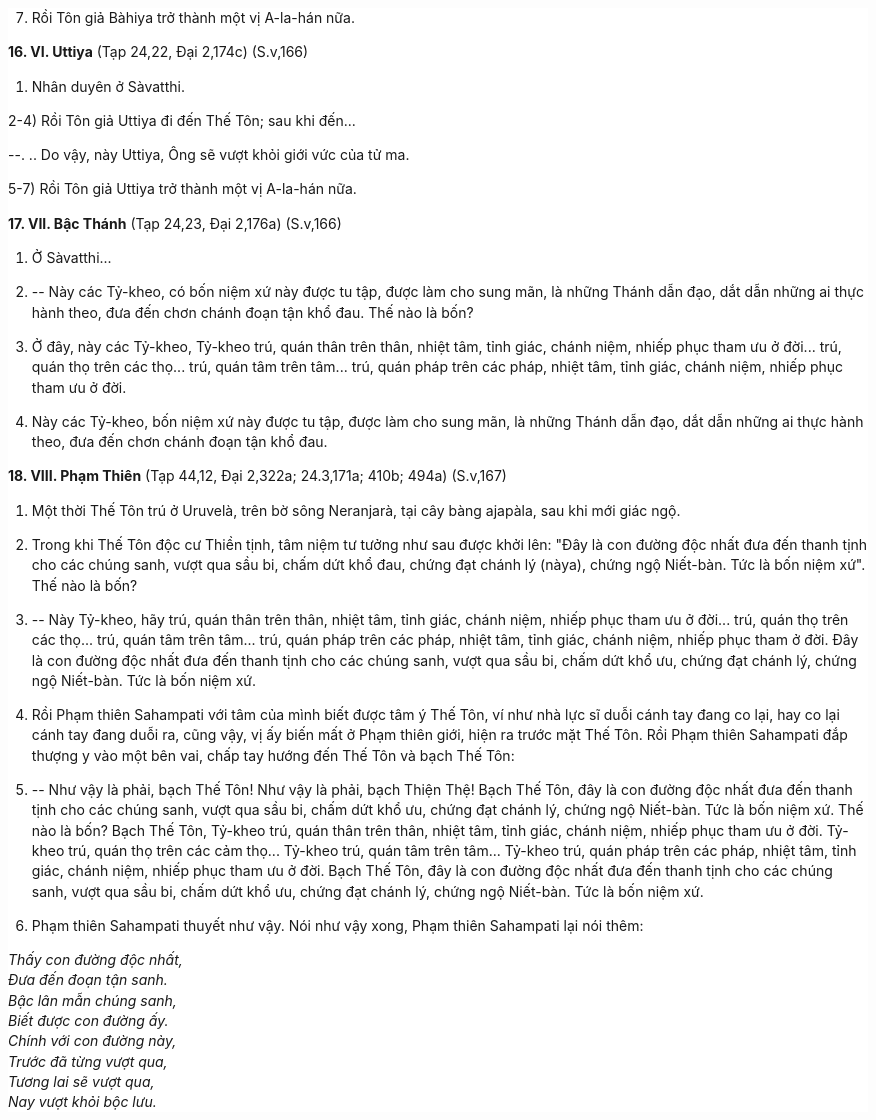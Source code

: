 7) Rồi Tôn giả Bàhiya trở thành một vị A-la-hán nữa.

**16. VI. Uttiya** (Tạp 24,22, Ðại 2,174c) (S.v,166)

1) Nhân duyên ở Sàvatthi.

2-4) Rồi Tôn giả Uttiya đi đến Thế Tôn; sau khi đến...

--. .. Do vậy, này Uttiya, Ông sẽ vượt khỏi giới vức của tử ma.

5-7) Rồi Tôn giả Uttiya trở thành một vị A-la-hán nữa.

**17. VII. Bậc Thánh** (Tạp 24,23, Ðại 2,176a) (S.v,166)

1) Ở Sàvatthi...

2) -- Này các Tỷ-kheo, có bốn niệm xứ này được tu tập, được làm cho sung mãn, là những Thánh dẫn đạo, dắt dẫn những ai thực hành theo, đưa đến chơn chánh đoạn tận khổ đau. Thế nào là bốn?

3) Ở đây, này các Tỷ-kheo, Tỷ-kheo trú, quán thân trên thân, nhiệt tâm, tỉnh giác, chánh niệm, nhiếp phục tham ưu ở đời... trú, quán thọ trên các thọ... trú, quán tâm trên tâm... trú, quán pháp trên các pháp, nhiệt tâm, tỉnh giác, chánh niệm, nhiếp phục tham ưu ở đời.

4) Này các Tỷ-kheo, bốn niệm xứ này được tu tập, được làm cho sung mãn, là những Thánh dẫn đạo, dắt dẫn những ai thực hành theo, đưa đến chơn chánh đoạn tận khổ đau.

**18. VIII. Phạm Thiên** (Tạp 44,12, Ðại 2,322a; 24.3,171a; 410b; 494a) (S.v,167)

1) Một thời Thế Tôn trú ở Uruvelà, trên bờ sông Neranjarà, tại cây bàng ajapàla, sau khi mới giác ngộ.

2) Trong khi Thế Tôn độc cư Thiền tịnh, tâm niệm tư tưởng như sau được khởi lên: "Ðây là con đường độc nhất đưa đến thanh tịnh cho các chúng sanh, vượt qua sầu bi, chấm dứt khổ đau, chứng đạt chánh lý (nàya), chứng ngộ Niết-bàn. Tức là bốn niệm xứ". Thế nào là bốn?

3) -- Này Tỷ-kheo, hãy trú, quán thân trên thân, nhiệt tâm, tỉnh giác, chánh niệm, nhiếp phục tham ưu ở đời... trú, quán thọ trên các thọ... trú, quán tâm trên tâm... trú, quán pháp trên các pháp, nhiệt tâm, tỉnh giác, chánh niệm, nhiếp phục tham ở đời. Ðây là con đường độc nhất đưa đến thanh tịnh cho các chúng sanh, vượt qua sầu bi, chấm dứt khổ ưu, chứng đạt chánh lý, chứng ngộ Niết-bàn. Tức là bốn niệm xứ.

4) Rồi Phạm thiên Sahampati với tâm của mình biết được tâm ý Thế Tôn, ví như nhà lực sĩ duỗi cánh tay đang co lại, hay co lại cánh tay đang duỗi ra, cũng vậy, vị ấy biến mất ở Phạm thiên giới, hiện ra trước mặt Thế Tôn. Rồi Phạm thiên Sahampati đắp thượng y vào một bên vai, chấp tay hướng đến Thế Tôn và bạch Thế Tôn:

5) -- Như vậy là phải, bạch Thế Tôn! Như vậy là phải, bạch Thiện Thệ! Bạch Thế Tôn, đây là con đường độc nhất đưa đến thanh tịnh cho các chúng sanh, vượt qua sầu bi, chấm dứt khổ ưu, chứng đạt chánh lý, chứng ngộ Niết-bàn. Tức là bốn niệm xứ. Thế nào là bốn? Bạch Thế Tôn, Tỷ-kheo trú, quán thân trên thân, nhiệt tâm, tỉnh giác, chánh niệm, nhiếp phục tham ưu ở đời. Tỷ-kheo trú, quán thọ trên các cảm thọ... Tỷ-kheo trú, quán tâm trên tâm... Tỷ-kheo trú, quán pháp trên các pháp, nhiệt tâm, tỉnh giác, chánh niệm, nhiếp phục tham ưu ở đời. Bạch Thế Tôn, đây là con đường độc nhất đưa đến thanh tịnh cho các chúng sanh, vượt qua sầu bi, chấm dứt khổ ưu, chứng đạt chánh lý, chứng ngộ Niết-bàn. Tức là bốn niệm xứ.

6) Phạm thiên Sahampati thuyết như vậy. Nói như vậy xong, Phạm thiên Sahampati lại nói thêm:

_Thấy con đường độc nhất,  
Ðưa đến đoạn tận sanh.  
Bậc lân mẫn chúng sanh,  
Biết được con đường ấy.  
Chính với con đường này,  
Trước đã từng vượt qua,  
Tương lai sẽ vượt qua,  
Nay vượt khỏi bộc lưu._
